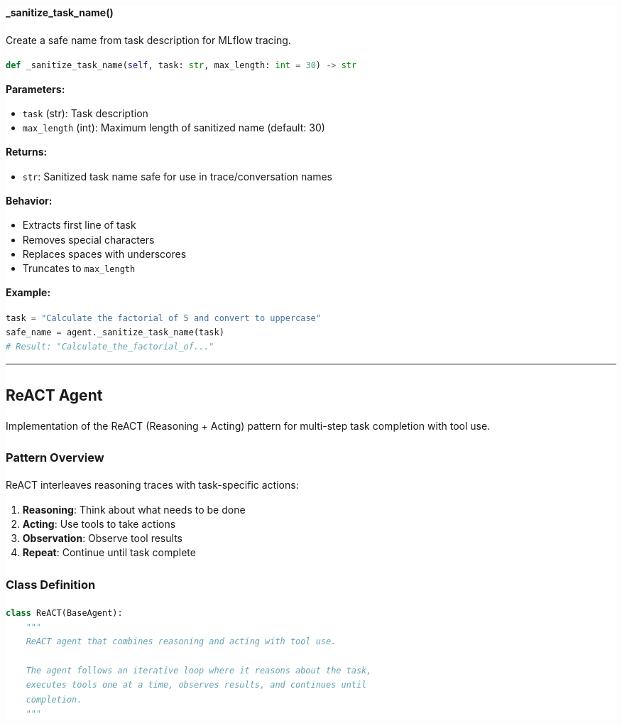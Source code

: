 #### _sanitize_task_name()

Create a safe name from task description for MLflow tracing.

```python
def _sanitize_task_name(self, task: str, max_length: int = 30) -> str
```

**Parameters:**
- `task` (str): Task description
- `max_length` (int): Maximum length of sanitized name (default: 30)

**Returns:**
- `str`: Sanitized task name safe for use in trace/conversation names

**Behavior:**
- Extracts first line of task
- Removes special characters
- Replaces spaces with underscores
- Truncates to `max_length`

**Example:**
```python
task = "Calculate the factorial of 5 and convert to uppercase"
safe_name = agent._sanitize_task_name(task)
# Result: "Calculate_the_factorial_of..."
```

---

## ReACT Agent

Implementation of the ReACT (Reasoning + Acting) pattern for multi-step task completion with tool use.

### Pattern Overview

ReACT interleaves reasoning traces with task-specific actions:

1. **Reasoning**: Think about what needs to be done
2. **Acting**: Use tools to take actions
3. **Observation**: Observe tool results
4. **Repeat**: Continue until task complete

### Class Definition

```python
class ReACT(BaseAgent):
    """
    ReACT agent that combines reasoning and acting with tool use.

    The agent follows an iterative loop where it reasons about the task,
    executes tools one at a time, observes results, and continues until
    completion.
    """
```
